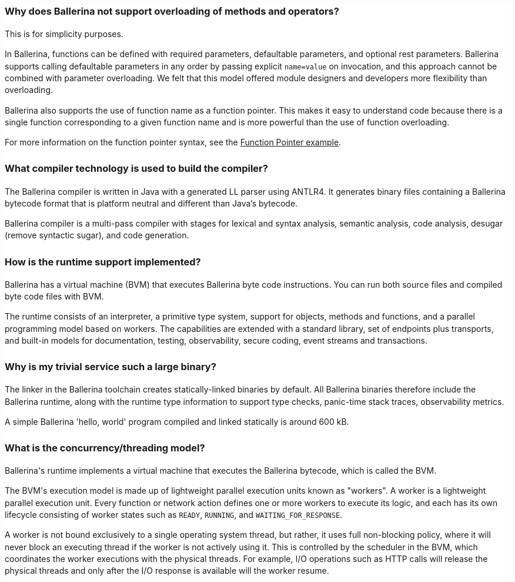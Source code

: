 ### Why does Ballerina not support overloading of methods and operators?

This is for simplicity purposes.

In Ballerina, functions can be defined with required parameters, defaultable parameters, and optional rest parameters. Ballerina supports calling defaultable parameters in any order by passing explicit `name=value` on invocation, and this approach cannot be combined with parameter overloading. We felt that this model offered module designers and developers more flexibility than overloading.

Ballerina also supports the use of function name as a function pointer. This makes it easy to understand code because there is a single function corresponding to a given function name and is more powerful than the use of function overloading.

For more information on the function pointer syntax, see the [Function Pointer example](/1.0/learn/by-example/function-pointers.html).

### What compiler technology is used to build the compiler?

The Ballerina compiler is written in Java with a generated LL parser using ANTLR4. It generates binary files containing a Ballerina bytecode format that is platform neutral and different than Java’s bytecode.

Ballerina compiler is a multi-pass compiler with stages for lexical and syntax analysis, semantic analysis, code analysis, desugar (remove syntactic sugar), and code generation.

### How is the runtime support implemented?

Ballerina has a virtual machine (BVM) that executes Ballerina byte code instructions. You can run both source files and compiled byte code files with BVM.

The runtime consists of an interpreter, a primitive type system, support for objects, methods and functions, and a parallel programming model based on workers. The capabilities are extended with a standard library, set of endpoints plus transports, and built-in models for documentation, testing, observability, secure coding, event streams and transactions.

### Why is my trivial service such a large binary?

The linker in the Ballerina toolchain creates statically-linked binaries by default. All Ballerina binaries therefore include the Ballerina runtime, along with the runtime type information to support type checks, panic-time stack traces, observability metrics.

A simple Ballerina 'hello, world' program compiled and linked statically is around 600 kB.

### What is the concurrency/threading model?

Ballerina's runtime implements a virtual machine that executes the Ballerina bytecode, which is called the BVM.

The BVM's execution model is made up of lightweight parallel execution units known as "workers". A worker is a lightweight parallel execution unit. Every function or network action defines one or more workers to execute its logic, and each has its own lifecycle consisting of worker states such as `READY`, `RUNNING`, and `WAITING_FOR_RESPONSE`.

A worker is not bound exclusively to a single operating system thread, but rather, it uses full non-blocking policy, where it will never block an executing thread if the worker is not actively using it. This is controlled by the scheduler in the BVM, which coordinates the worker executions with the physical threads. For example, I/O operations such as HTTP calls will release the physical threads and only after the I/O response is available will the worker resume.

